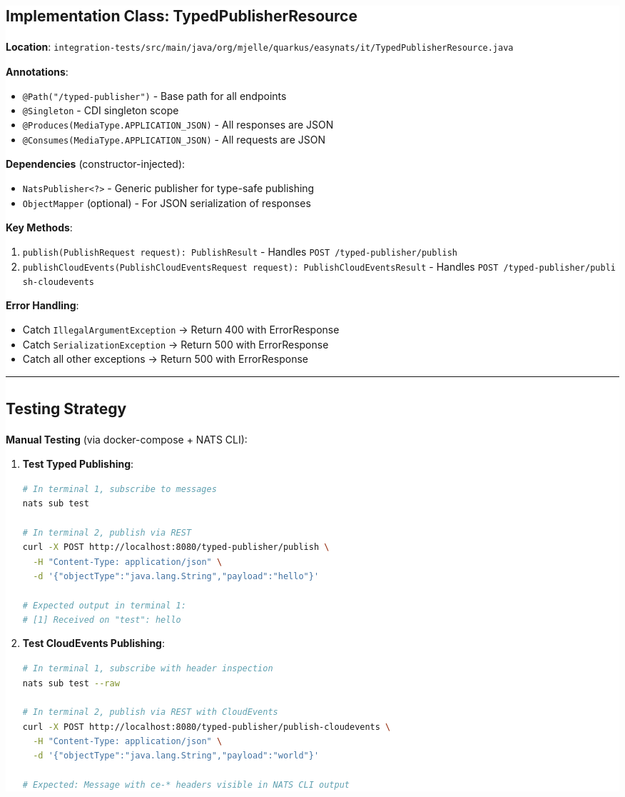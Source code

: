 
## Implementation Class: TypedPublisherResource

**Location**: `integration-tests/src/main/java/org/mjelle/quarkus/easynats/it/TypedPublisherResource.java`

**Annotations**:
- `@Path("/typed-publisher")` - Base path for all endpoints
- `@Singleton` - CDI singleton scope
- `@Produces(MediaType.APPLICATION_JSON)` - All responses are JSON
- `@Consumes(MediaType.APPLICATION_JSON)` - All requests are JSON

**Dependencies** (constructor-injected):
- `NatsPublisher<?>` - Generic publisher for type-safe publishing
- `ObjectMapper` (optional) - For JSON serialization of responses

**Key Methods**:
1. `publish(PublishRequest request): PublishResult` - Handles `POST /typed-publisher/publish`
2. `publishCloudEvents(PublishCloudEventsRequest request): PublishCloudEventsResult` - Handles `POST /typed-publisher/publish-cloudevents`

**Error Handling**:
- Catch `IllegalArgumentException` → Return 400 with ErrorResponse
- Catch `SerializationException` → Return 500 with ErrorResponse
- Catch all other exceptions → Return 500 with ErrorResponse

---

## Testing Strategy

**Manual Testing** (via docker-compose + NATS CLI):

1. **Test Typed Publishing**:
   ```bash
   # In terminal 1, subscribe to messages
   nats sub test

   # In terminal 2, publish via REST
   curl -X POST http://localhost:8080/typed-publisher/publish \
     -H "Content-Type: application/json" \
     -d '{"objectType":"java.lang.String","payload":"hello"}'

   # Expected output in terminal 1:
   # [1] Received on "test": hello
   ```

2. **Test CloudEvents Publishing**:
   ```bash
   # In terminal 1, subscribe with header inspection
   nats sub test --raw

   # In terminal 2, publish via REST with CloudEvents
   curl -X POST http://localhost:8080/typed-publisher/publish-cloudevents \
     -H "Content-Type: application/json" \
     -d '{"objectType":"java.lang.String","payload":"world"}'

   # Expected: Message with ce-* headers visible in NATS CLI output
   ```
